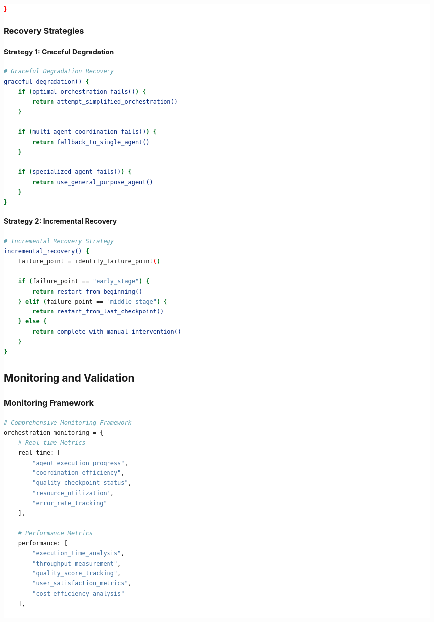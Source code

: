 ```bash
}
```

### Recovery Strategies

#### Strategy 1: Graceful Degradation
```bash
# Graceful Degradation Recovery
graceful_degradation() {
    if (optimal_orchestration_fails()) {
        return attempt_simplified_orchestration()
    }
    
    if (multi_agent_coordination_fails()) {
        return fallback_to_single_agent()
    }
    
    if (specialized_agent_fails()) {
        return use_general_purpose_agent()
    }
}
```

#### Strategy 2: Incremental Recovery
```bash
# Incremental Recovery Strategy
incremental_recovery() {
    failure_point = identify_failure_point()
    
    if (failure_point == "early_stage") {
        return restart_from_beginning()
    } elif (failure_point == "middle_stage") {
        return restart_from_last_checkpoint()
    } else {
        return complete_with_manual_intervention()
    }
}
```

## Monitoring and Validation

### Monitoring Framework
```bash
# Comprehensive Monitoring Framework
orchestration_monitoring = {
    # Real-time Metrics
    real_time: [
        "agent_execution_progress",
        "coordination_efficiency",
        "quality_checkpoint_status",
        "resource_utilization",
        "error_rate_tracking"
    ],
    
    # Performance Metrics
    performance: [
        "execution_time_analysis",
        "throughput_measurement",
        "quality_score_tracking",
        "user_satisfaction_metrics",
        "cost_efficiency_analysis"
    ],
    
```